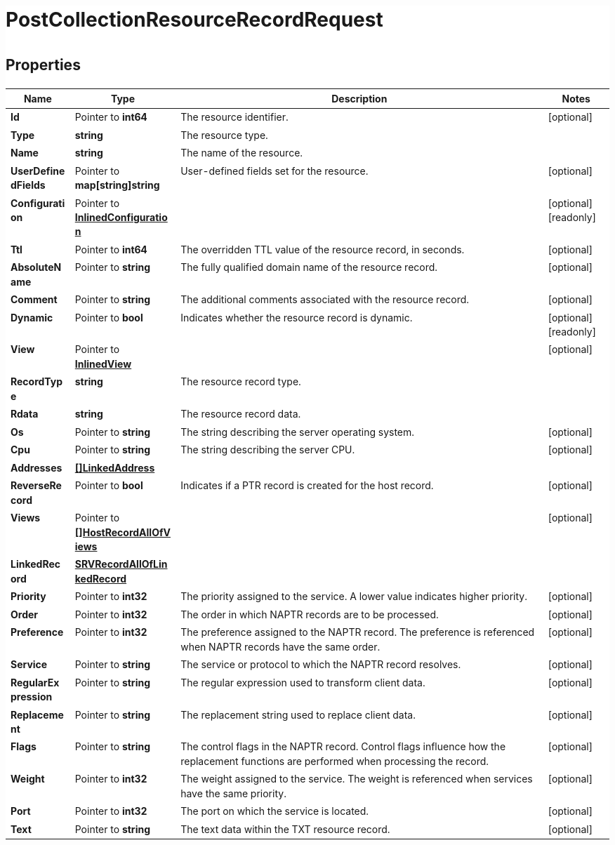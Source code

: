 # PostCollectionResourceRecordRequest

## Properties

Name | Type | Description | Notes
------------ | ------------- | ------------- | -------------
**Id** | Pointer to **int64** | The resource identifier. | [optional] 
**Type** | **string** | The resource type. | 
**Name** | **string** | The name of the resource. | 
**UserDefinedFields** | Pointer to **map[string]string** | User-defined fields set for the resource. | [optional] 
**Configuration** | Pointer to [**InlinedConfiguration**](InlinedConfiguration.md) |  | [optional] [readonly] 
**Ttl** | Pointer to **int64** | The overridden TTL value of the resource record, in seconds. | [optional] 
**AbsoluteName** | Pointer to **string** | The fully qualified domain name of the resource record. | [optional] 
**Comment** | Pointer to **string** | The additional comments associated with the resource record. | [optional] 
**Dynamic** | Pointer to **bool** | Indicates whether the resource record is dynamic. | [optional] [readonly] 
**View** | Pointer to [**InlinedView**](InlinedView.md) |  | [optional] 
**RecordType** | **string** | The resource record type. | 
**Rdata** | **string** | The resource record data. | 
**Os** | Pointer to **string** | The string describing the server operating system. | [optional] 
**Cpu** | Pointer to **string** | The string describing the server CPU. | [optional] 
**Addresses** | [**[]LinkedAddress**](LinkedAddress.md) |  | 
**ReverseRecord** | Pointer to **bool** | Indicates if a PTR record is created for the host record. | [optional] 
**Views** | Pointer to [**[]HostRecordAllOfViews**](HostRecordAllOfViews.md) |  | [optional] 
**LinkedRecord** | [**SRVRecordAllOfLinkedRecord**](SRVRecordAllOfLinkedRecord.md) |  | 
**Priority** | Pointer to **int32** | The priority assigned to the service. A lower value indicates higher priority. | [optional] 
**Order** | Pointer to **int32** | The order in which NAPTR records are to be processed. | [optional] 
**Preference** | Pointer to **int32** | The preference assigned to the NAPTR record. The preference is referenced when NAPTR records have the same order. | [optional] 
**Service** | Pointer to **string** | The service or protocol to which the NAPTR record resolves. | [optional] 
**RegularExpression** | Pointer to **string** | The regular expression used to transform client data. | [optional] 
**Replacement** | Pointer to **string** | The replacement string used to replace client data. | [optional] 
**Flags** | Pointer to **string** | The control flags in the NAPTR record. Control flags influence how the replacement functions are performed when processing the record. | [optional] 
**Weight** | Pointer to **int32** | The weight assigned to the service. The weight is referenced when services have the same priority. | [optional] 
**Port** | Pointer to **int32** | The port on which the service is located. | [optional] 
**Text** | Pointer to **string** | The text data within the TXT resource record. | [optional] 
